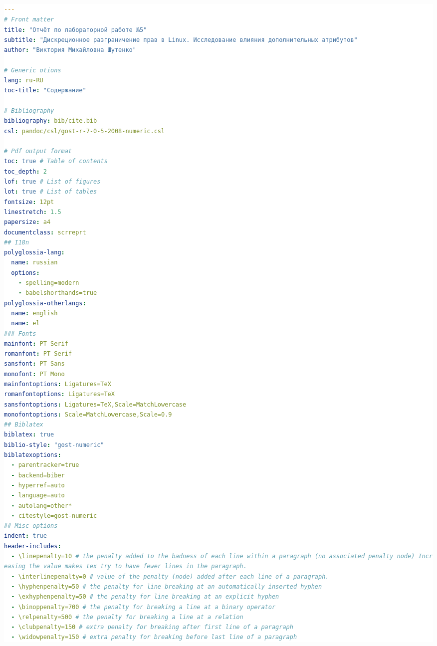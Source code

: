 ```yaml
---
# Front matter
title: "Отчёт по лабораторной работе №5"
subtitle: "Дискреционное разграничение прав в Linux. Исследование влияния дополнительных атрибутов"
author: "Виктория Михайловна Шутенко"

# Generic otions
lang: ru-RU
toc-title: "Содержание"

# Bibliography
bibliography: bib/cite.bib
csl: pandoc/csl/gost-r-7-0-5-2008-numeric.csl

# Pdf output format
toc: true # Table of contents
toc_depth: 2
lof: true # List of figures
lot: true # List of tables
fontsize: 12pt
linestretch: 1.5
papersize: a4
documentclass: scrreprt
## I18n
polyglossia-lang:
  name: russian
  options:
	- spelling=modern
	- babelshorthands=true
polyglossia-otherlangs:
  name: english
  name: el
### Fonts
mainfont: PT Serif
romanfont: PT Serif
sansfont: PT Sans
monofont: PT Mono
mainfontoptions: Ligatures=TeX
romanfontoptions: Ligatures=TeX
sansfontoptions: Ligatures=TeX,Scale=MatchLowercase
monofontoptions: Scale=MatchLowercase,Scale=0.9
## Biblatex
biblatex: true
biblio-style: "gost-numeric"
biblatexoptions:
  - parentracker=true
  - backend=biber
  - hyperref=auto
  - language=auto
  - autolang=other*
  - citestyle=gost-numeric
## Misc options
indent: true
header-includes:
  - \linepenalty=10 # the penalty added to the badness of each line within a paragraph (no associated penalty node) Increasing the value makes tex try to have fewer lines in the paragraph.
  - \interlinepenalty=0 # value of the penalty (node) added after each line of a paragraph.
  - \hyphenpenalty=50 # the penalty for line breaking at an automatically inserted hyphen
  - \exhyphenpenalty=50 # the penalty for line breaking at an explicit hyphen
  - \binoppenalty=700 # the penalty for breaking a line at a binary operator
  - \relpenalty=500 # the penalty for breaking a line at a relation
  - \clubpenalty=150 # extra penalty for breaking after first line of a paragraph
  - \widowpenalty=150 # extra penalty for breaking before last line of a paragraph
```